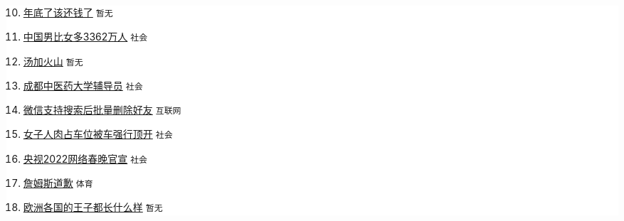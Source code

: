 10. [年底了该还钱了](https://m.weibo.cn/search?containerid=100103type%3D1%26t%3D10%26q%3D%E5%B9%B4%E5%BA%95%E4%BA%86%E8%AF%A5%E8%BF%98%E9%92%B1%E4%BA%86&isnewpage=1&extparam=seat%3D1%26filter_type%3Drealtimehot%26dgr%3D0%26cate%3D0%26pos%3D8%26realpos%3D8%26flag%3D0%26c_type%3D31%26display_time%3D1642400183%26pre_seqid%3D1642400183361020590326&luicode=10000011&lfid=106003type%3D25%26t%3D3%26disable_hot%3D1%26filter_type%3Drealtimehot) `暂无` 

11. [中国男比女多3362万人](https://m.weibo.cn/search?containerid=100103type%3D1%26t%3D10%26q%3D%23%E4%B8%AD%E5%9B%BD%E7%94%B7%E6%AF%94%E5%A5%B3%E5%A4%9A3362%E4%B8%87%E4%BA%BA%23&isnewpage=1&extparam=seat%3D1%26filter_type%3Drealtimehot%26dgr%3D0%26cate%3D0%26pos%3D9%26realpos%3D9%26flag%3D0%26c_type%3D31%26display_time%3D1642400183%26pre_seqid%3D1642400183361020590326&luicode=10000011&lfid=106003type%3D25%26t%3D3%26disable_hot%3D1%26filter_type%3Drealtimehot) `社会` 

12. [汤加火山](https://m.weibo.cn/search?containerid=100103type%3D1%26t%3D10%26q%3D%E6%B1%A4%E5%8A%A0%E7%81%AB%E5%B1%B1&isnewpage=1&extparam=seat%3D1%26filter_type%3Drealtimehot%26dgr%3D0%26cate%3D0%26pos%3D10%26realpos%3D10%26flag%3D0%26c_type%3D31%26display_time%3D1642400183%26pre_seqid%3D1642400183361020590326&luicode=10000011&lfid=106003type%3D25%26t%3D3%26disable_hot%3D1%26filter_type%3Drealtimehot) `暂无` 

13. [成都中医药大学辅导员](https://m.weibo.cn/search?containerid=100103type%3D1%26t%3D10%26q%3D%E6%88%90%E9%83%BD%E4%B8%AD%E5%8C%BB%E8%8D%AF%E5%A4%A7%E5%AD%A6%E8%BE%85%E5%AF%BC%E5%91%98&isnewpage=1&extparam=seat%3D1%26filter_type%3Drealtimehot%26dgr%3D0%26cate%3D0%26pos%3D11%26realpos%3D11%26flag%3D0%26c_type%3D31%26display_time%3D1642400183%26pre_seqid%3D1642400183361020590326&luicode=10000011&lfid=106003type%3D25%26t%3D3%26disable_hot%3D1%26filter_type%3Drealtimehot) `社会` 

14. [微信支持搜索后批量删除好友](https://m.weibo.cn/search?containerid=100103type%3D1%26t%3D10%26q%3D%23%E5%BE%AE%E4%BF%A1%E6%94%AF%E6%8C%81%E6%90%9C%E7%B4%A2%E5%90%8E%E6%89%B9%E9%87%8F%E5%88%A0%E9%99%A4%E5%A5%BD%E5%8F%8B%23&isnewpage=1&extparam=seat%3D1%26filter_type%3Drealtimehot%26dgr%3D0%26cate%3D0%26pos%3D12%26realpos%3D12%26flag%3D1%26c_type%3D31%26display_time%3D1642400183%26pre_seqid%3D1642400183361020590326&luicode=10000011&lfid=106003type%3D25%26t%3D3%26disable_hot%3D1%26filter_type%3Drealtimehot) `互联网` 

15. [女子人肉占车位被车强行顶开](https://m.weibo.cn/search?containerid=100103type%3D1%26t%3D10%26q%3D%23%E5%A5%B3%E5%AD%90%E4%BA%BA%E8%82%89%E5%8D%A0%E8%BD%A6%E4%BD%8D%E8%A2%AB%E8%BD%A6%E5%BC%BA%E8%A1%8C%E9%A1%B6%E5%BC%80%23&isnewpage=1&extparam=seat%3D1%26filter_type%3Drealtimehot%26dgr%3D0%26cate%3D0%26pos%3D13%26realpos%3D13%26flag%3D0%26c_type%3D31%26display_time%3D1642400183%26pre_seqid%3D1642400183361020590326&luicode=10000011&lfid=106003type%3D25%26t%3D3%26disable_hot%3D1%26filter_type%3Drealtimehot) `社会` 

16. [央视2022网络春晚官宣](https://m.weibo.cn/search?containerid=100103type%3D1%26t%3D10%26q%3D%23%E5%A4%AE%E8%A7%862022%E7%BD%91%E7%BB%9C%E6%98%A5%E6%99%9A%E5%AE%98%E5%AE%A3%23&isnewpage=1&extparam=seat%3D1%26filter_type%3Drealtimehot%26dgr%3D0%26cate%3D0%26pos%3D14%26realpos%3D14%26flag%3D1%26c_type%3D31%26display_time%3D1642400183%26pre_seqid%3D1642400183361020590326&luicode=10000011&lfid=106003type%3D25%26t%3D3%26disable_hot%3D1%26filter_type%3Drealtimehot) `社会` 

17. [詹姆斯道歉](https://m.weibo.cn/search?containerid=100103type%3D1%26t%3D10%26q%3D%23%E8%A9%B9%E5%A7%86%E6%96%AF%E9%81%93%E6%AD%89%23&isnewpage=1&extparam=seat%3D1%26filter_type%3Drealtimehot%26dgr%3D0%26cate%3D0%26pos%3D15%26realpos%3D15%26flag%3D0%26c_type%3D31%26display_time%3D1642400183%26pre_seqid%3D1642400183361020590326&luicode=10000011&lfid=106003type%3D25%26t%3D3%26disable_hot%3D1%26filter_type%3Drealtimehot) `体育` 

18. [欧洲各国的王子都长什么样](https://m.weibo.cn/search?containerid=100103type%3D1%26t%3D10%26q%3D%E6%AC%A7%E6%B4%B2%E5%90%84%E5%9B%BD%E7%9A%84%E7%8E%8B%E5%AD%90%E9%83%BD%E9%95%BF%E4%BB%80%E4%B9%88%E6%A0%B7&isnewpage=1&extparam=seat%3D1%26filter_type%3Drealtimehot%26dgr%3D0%26cate%3D0%26pos%3D16%26realpos%3D16%26flag%3D1%26c_type%3D31%26display_time%3D1642400183%26pre_seqid%3D1642400183361020590326&luicode=10000011&lfid=106003type%3D25%26t%3D3%26disable_hot%3D1%26filter_type%3Drealtimehot) `暂无` 
